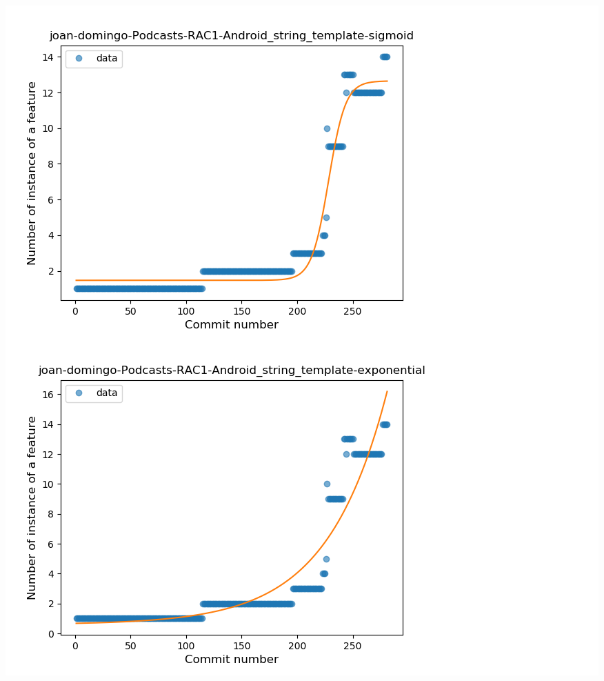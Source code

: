 ![joan-domingo-Podcasts-RAC1-Android T7](../plots/joan-domingo-Podcasts-RAC1-Android_string_template_T7.png)
![joan-domingo-Podcasts-RAC1-Android T4](../plots/joan-domingo-Podcasts-RAC1-Android_string_template_T4.png)